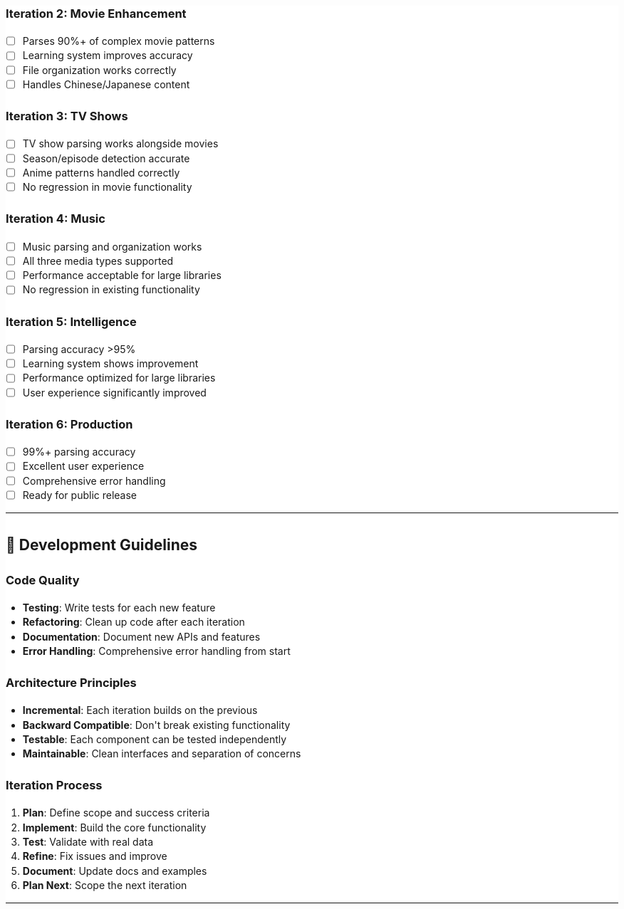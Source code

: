 ### **Iteration 2: Movie Enhancement**
- [ ] Parses 90%+ of complex movie patterns
- [ ] Learning system improves accuracy
- [ ] File organization works correctly
- [ ] Handles Chinese/Japanese content

### **Iteration 3: TV Shows**
- [ ] TV show parsing works alongside movies
- [ ] Season/episode detection accurate
- [ ] Anime patterns handled correctly
- [ ] No regression in movie functionality

### **Iteration 4: Music**
- [ ] Music parsing and organization works
- [ ] All three media types supported
- [ ] Performance acceptable for large libraries
- [ ] No regression in existing functionality

### **Iteration 5: Intelligence**
- [ ] Parsing accuracy >95%
- [ ] Learning system shows improvement
- [ ] Performance optimized for large libraries
- [ ] User experience significantly improved

### **Iteration 6: Production**
- [ ] 99%+ parsing accuracy
- [ ] Excellent user experience
- [ ] Comprehensive error handling
- [ ] Ready for public release

---

## 🔧 **Development Guidelines**

### **Code Quality**
- **Testing**: Write tests for each new feature
- **Refactoring**: Clean up code after each iteration
- **Documentation**: Document new APIs and features
- **Error Handling**: Comprehensive error handling from start

### **Architecture Principles**
- **Incremental**: Each iteration builds on the previous
- **Backward Compatible**: Don't break existing functionality
- **Testable**: Each component can be tested independently
- **Maintainable**: Clean interfaces and separation of concerns

### **Iteration Process**
1. **Plan**: Define scope and success criteria
2. **Implement**: Build the core functionality
3. **Test**: Validate with real data
4. **Refine**: Fix issues and improve
5. **Document**: Update docs and examples
6. **Plan Next**: Scope the next iteration

---
